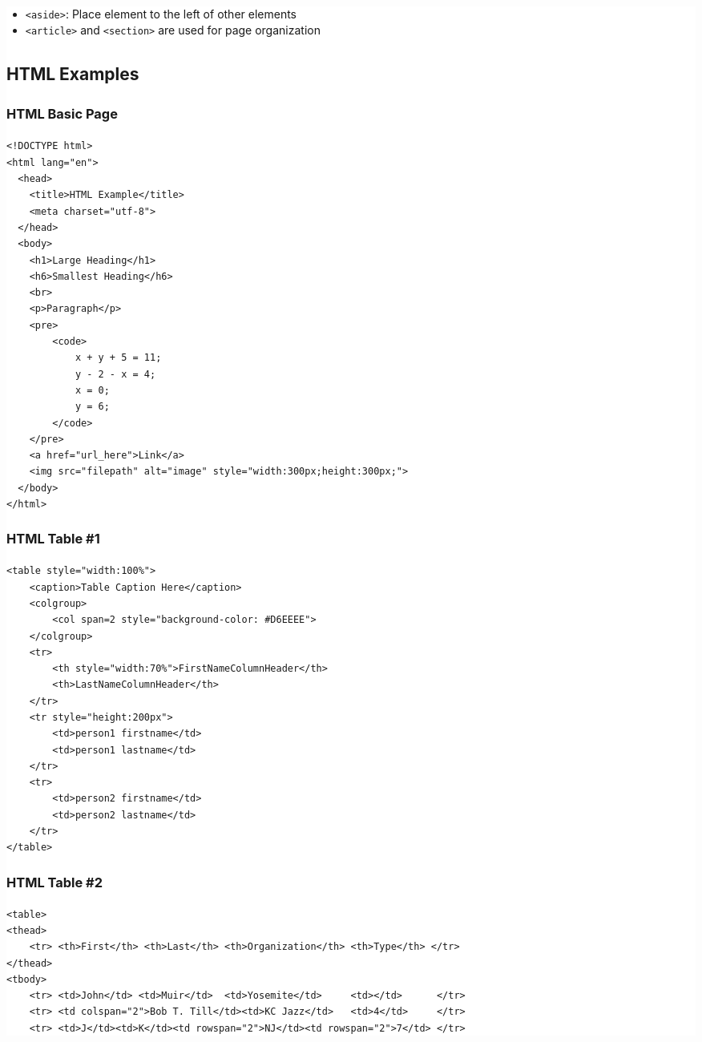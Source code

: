 - `<aside>`: Place element to the left of other elements
- `<article>` and `<section>` are used for page organization



## HTML Examples
### HTML Basic Page
```
<!DOCTYPE html> 
<html lang="en">
  <head>
    <title>HTML Example</title>
    <meta charset="utf-8">
  </head>
  <body>
    <h1>Large Heading</h1>
    <h6>Smallest Heading</h6>
    <br>
    <p>Paragraph</p>
    <pre>
        <code>
            x + y + 5 = 11;
            y - 2 - x = 4;
            x = 0;
            y = 6;
        </code>
    </pre>
    <a href="url_here">Link</a>
    <img src="filepath" alt="image" style="width:300px;height:300px;">
  </body>
</html>
```
### HTML Table #1
```
<table style="width:100%">
    <caption>Table Caption Here</caption>
    <colgroup>
        <col span=2 style="background-color: #D6EEEE">
    </colgroup>
    <tr>
        <th style="width:70%">FirstNameColumnHeader</th>
        <th>LastNameColumnHeader</th>
    </tr>
    <tr style="height:200px">
        <td>person1 firstname</td>
        <td>person1 lastname</td>
    </tr>
    <tr>
        <td>person2 firstname</td>
        <td>person2 lastname</td>
    </tr>
</table>
```
### HTML Table #2
```
<table> 
<thead> 
    <tr> <th>First</th> <th>Last</th> <th>Organization</th> <th>Type</th> </tr>
</thead>
<tbody> 
    <tr> <td>John</td> <td>Muir</td>  <td>Yosemite</td>     <td></td>      </tr> 
    <tr> <td colspan="2">Bob T. Till</td><td>KC Jazz</td>   <td>4</td>     </tr>
    <tr> <td>J</td><td>K</td><td rowspan="2">NJ</td><td rowspan="2">7</td> </tr> 
```